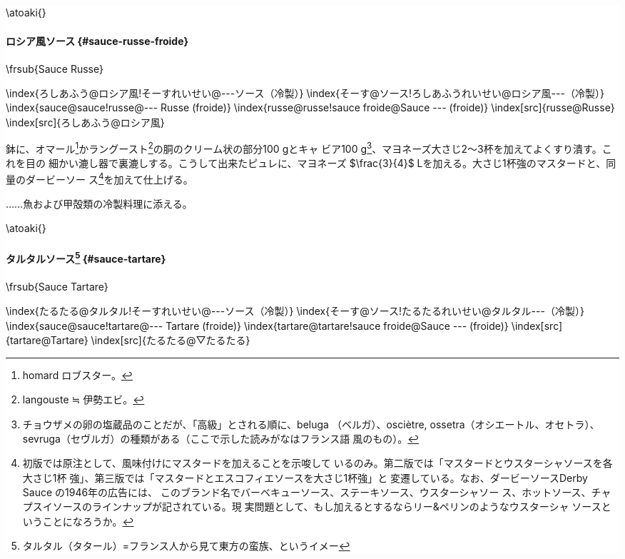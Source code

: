 






\atoaki{}

#### ロシア風ソース {#sauce-russe-froide}

\frsub{Sauce Russe}


\index{ろしあふう@ロシア風!そーすれいせい@---ソース（冷製）}
\index{そーす@ソース!ろしあふうれいせい@ロシア風---（冷製）}
\index{sauce@sauce!russe@--- Russe (froide)}
\index{russe@russe!sauce froide@Sauce --- (froide)}
\index[src]{russe@Russe}
\index[src]{ろしあふう@ロシア風}



鉢に、オマール[^36]かラングースト[^35]の胴のクリーム状の部分100 gとキャ
ビア100 g[^37]、マヨネーズ大さじ2〜3杯を加えてよくすり潰す。これを目の
細かい漉し器で裏漉しする。こうして出来たピュレに、マヨネーズ
 $\frac{3}{4}$ Lを加える。大さじ1杯強のマスタードと、同量のダービーソー
ス[^38]を加えて仕上げる。

……魚および甲殻類の冷製料理に添える。

[^35]: langouste ≒ 伊勢エビ。

[^36]: homard ロブスター。

[^37]: チョウザメの卵の塩蔵品のことだが、「高級」とされる順に、beluga
    （ベルガ）、osciètre, ossetra（オシエートル、オセトラ）、
    sevruga（セヴルガ）の種類がある（ここで示した読みがなはフランス語
    風のもの）。

[^38]: 初版では原注として、風味付けにマスタードを加えることを示唆して
    いるのみ。第二版では「マスタードとウスターシャソースを各大さじ1杯
    強」、第三版では「マスタードとエスコフィエソースを大さじ1杯強」と
    変遷している。なお、ダービーソースDerby Sauce の1946年の広告には、
    このブランド名でバーベキューソース、ステーキソース、ウスターシャソー
    ス、ホットソース、チャプスイソースのラインナップが記されている。現
    実問題として、もし加えるとするならリー&ペリンのようなウスターシャ
    ソースということになろうか。






\atoaki{}

#### タルタルソース[^54]  {#sauce-tartare}

\frsub{Sauce Tartare}



\index{たるたる@タルタル!そーすれいせい@---ソース（冷製）}
\index{そーす@ソース!たるたるれいせい@タルタル---（冷製）}
\index{sauce@sauce!tartare@--- Tartare (froide)}
\index{tartare@tartare!sauce froide@Sauce --- (froide)}
\index[src]{tartare@Tartare}
\index[src]{たるたる@▽たるたる}


[^1]: 原書ではとくに言及されていないが、プロヴァンス地方ではオリーブオ
[^2]: aïoli（アイヨリ）はailloliとも綴るが、 ail（にんにく）+ oil（油）
[^3]: この種の作業には、大理石製のものが伝統的によく用いられる。。
[^4]: Poivron いわゆる日本で青果として輸入されているパプリカ（肉厚の辛
[^5]: いうまでもなくスペインのアンダルシア地方のことだが、トマトやオリー
[^6]: アイルランド出身の作曲家マイケル・ウィリアム・バルフェMichael
[^7]: パリ近郊の地名。詳しくはホワイト系派生ソースの[ソース・シャンティ
[^8]: 大さじ1杯 = 15 ccという概念にとらわれないよう注意。原文は、大き
[^9]: 明記されていないが、ソースをしっかりと乳化させるためには[マヨネー
[^12]: あまり明確な由来はないが、ジェノヴァが地中海に面した港町であり、
[^13]: 由来不明の語。ノルマンディ方言で「子どもを怖がらせるおばさん」
[^68]: このソースも温製のイタリア風ソースと同様に名称にとくに由来など
[^16]: 当時の知見であることに注意。
[^17]: オリーブオイルのように、飽和温度が高い種類の油ではよく見られる現象。ひまわり油でさえも寒さで濁るので、この指摘は正しい。
[^18]: このソース名の語源には諸説あり、未だ定説と呼べるものはない。
[^19]: 原文 rompre le corps de la sauce ソースの粘り気をヴィネガーなど
[^32]: 卵黄の乳化能力は含まれているレシチンの量で決まるので理論上はもっ
[^20]: この『料理の手引き』ではジュレを加えたマヨネーズの使用に否定的
[^21]: 初版における原注は、「コーティング用マヨネーズで覆ったものは、
[^22]: ホースラディッシュ、西洋わさび。
[^33]: 分量比率を考えると、構造的には前項の注で言及したカレームのジュ
[^23]: homard オマール、langouste ラングースト（≒伊勢エビ）など。
[^24]: ざりがにのこと。詳しくは[バイエルン風ソース](#sauce-bavaroise)訳注参照。
[^25]: 小海老のこと。詳しくは[ソース・クルヴェット](#sauce-aux-crevettes)訳注参照。
[^26]: マスケット銃兵、近衛騎兵、の意。日本でも子どもむけに翻案された
[^27]: チャイヴ。アサツキとも訳されることがあるが、日本のものとは風味が異なるので注意。
[^28]: 乳酸醗酵させた、とても濃度のある生クリーム。
[^29]: サケ科の淡水魚。体長20〜30 cmのものが多く、最大で70 cmを越える
[^30]: ラヴィゴットの意味などについてはホワイト系派生ソースの[ソース・
[^34]: ソース名としての初出はおそらくムノン『ブルジョワ屋敷勤めの女性
[^39]: 明記されていないが、[マヨネーズ](#mayonnaise)や[ソース・グリビッ
[^40]: いわゆる「オニオンヌーヴォー」だが、日本でこの名称で流通してい
[^54]: タルタル（タタール）=フランス人から見て東方の蛮族、というイメー
[^41]: 緑のソース、の意。この名称のソースは中世からある。このレシピで
[^42]: 綿などの天然素材で出来た調理場及びホール業務に用いられる布。サ
[^43]: 日本では、ほうれんそうを葉のみではなく葉軸とともに利用するのが
[^44]: 18世紀フランスを代表する料理人のひとり、Vincent La Chapelleヴァ
[^45]: タデ科の葉菜。日本語ではソレルとも。日本のスカンポに近いが、オ
[^46]: pimprenelle パンプルネル。
[^47]: 伝統的には大理石製の鉢がこの種の作業には用いられた。
[^48]: このように濃度のあるものを布で漉す方法については[ヴルテ](#veloute)訳注参照。
[^49]: [ロシア風ソース](#sauce-russe-froide)訳注参照。
[^50]: [ソース・マヨネーズ](#mayonnaise)の訳注において述べたように、卵
[^51]: すぐり。ここではホワイトカラントの若どりのものを指している。
[^52]: groseilles à maquereau （グロゼイユザマクロー）。
[^53]: 基本的にソース名はアルファベット順に掲載されているのだが、この
[^57]: この節に収録されているレシピは初版から第四版まで、表現の異同は
[^58]: ケンブリッジはイングランド東部のケンブリッジシャーの州都。大学都市として有名。
[^55]: マヨネーズを作る際の要領で、と表現しているのに対して油の量が少
[^56]: 濃度のあるソースを布で漉す方法については[ヴルテ](#veloute)訳注参照。
[^59]: イングランド北部の旧カウンティ（行政区分、ほぼ「州」と考えてい
[^60]: zeste ゼスト。柑橘類の硬い外皮をrâpe（ラプ）と呼ばれる器具を用いておろした場合にもこの語を用いる。
[^61]: イングランド南部、グロースターシャーの州都。
[^62]: 初版と第二版は「ウスターシャソース数滴」、第三版は「エスコフィ
[^63]: 通常cassonadeすなわち粗糖は褐色のものが多い。
[^64]: 本書で仔羊agneau（アニョー）と言う場合はほぼ例外なく乳呑仔羊、
[^65]: イングランド東部、オックスフォードシャーの州都。英語圏では最古
[^66]: オレンジとレモンの皮の扱いと量を変えただけで別のソースとして扱